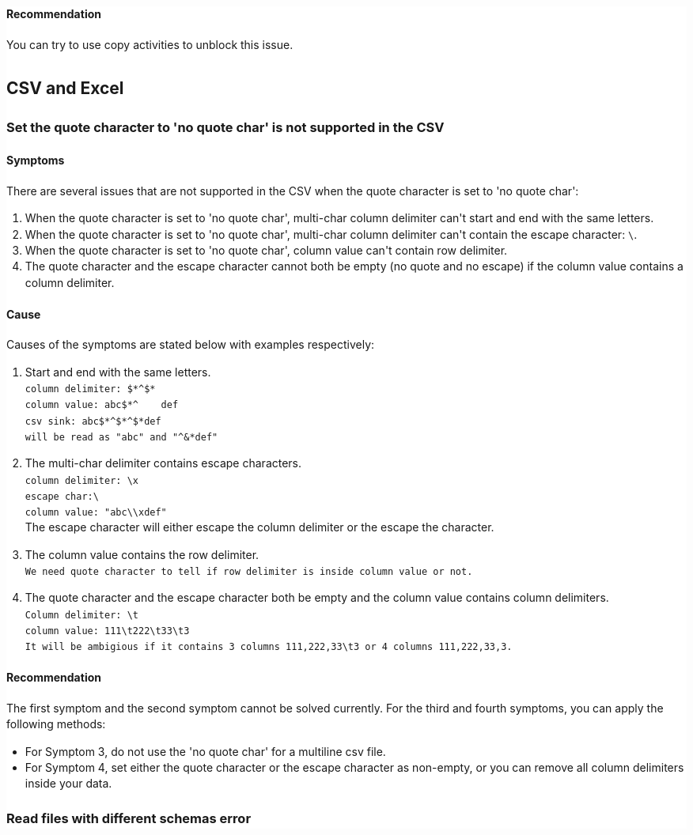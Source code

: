 #### Recommendation
You can try to use copy activities to unblock this issue. 

## CSV and Excel

### Set the quote character to 'no quote char' is not supported in the CSV
 
#### Symptoms

There are several issues that are not supported in the CSV when the quote character is set to 'no quote char':

1. When the quote character is set to 'no quote char', multi-char column delimiter can't start and end with the same letters.
2. When the quote character is set to 'no quote char', multi-char column delimiter can't contain the escape character: `\`.
3. When the quote character is set to 'no quote char', column value can't contain row delimiter.
4. The quote character and the escape character cannot both be empty (no quote and no escape) if the column value contains a column delimiter.

#### Cause

Causes of the symptoms are stated below with examples respectively:
1. Start and end with the same letters.<br/>
`column delimiter: $*^$*`<br/>
`column value: abc$*^    def`<br/>
`csv sink: abc$*^$*^$*def ` <br/>
`will be read as "abc" and "^&*def"`<br/>

2. The multi-char delimiter contains escape characters.<br/>
`column delimiter: \x`<br/>
`escape char:\`<br/>
`column value: "abc\\xdef"`<br/>
The escape character will either escape the column delimiter or the escape the character.

3. The column value contains the row delimiter. <br/>
`We need quote character to tell if row delimiter is inside column value or not.`

4. The quote character and the escape character both be empty and the column value contains column delimiters.<br/>
`Column delimiter: \t`<br/>
`column value: 111\t222\t33\t3`<br/>
`It will be ambigious if it contains 3 columns 111,222,33\t3 or 4 columns 111,222,33,3.`<br/>

#### Recommendation
The first symptom and the second symptom cannot be solved currently. For the third and fourth symptoms, you can apply the following methods:
- For Symptom 3, do not use the 'no quote char' for a multiline csv file.
- For Symptom 4, set either the quote character or the escape character as non-empty, or you can remove all column delimiters inside your data.

### Read files with different schemas error

